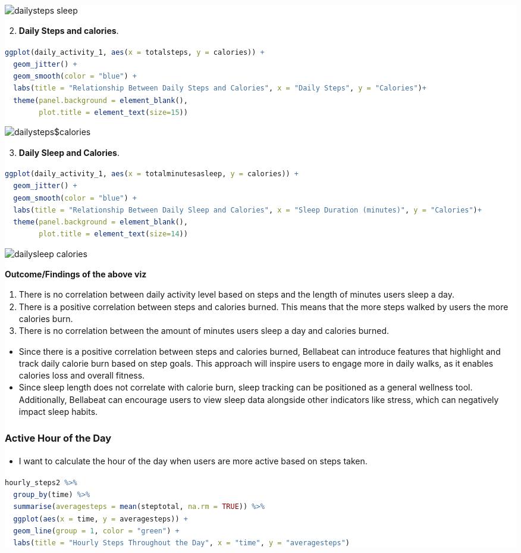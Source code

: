 ![dailysteps sleep](https://github.com/user-attachments/assets/ae204668-613e-4abb-891a-55ee23e24fcf)


2. **Daily Steps and calories**.

```R
ggplot(daily_activity_1, aes(x = totalsteps, y = calories)) +
  geom_jitter() +
  geom_smooth(color = "blue") +
  labs(title = "Relationship Between Daily Steps and Calories", x = "Daily Steps", y = "Calories")+
  theme(panel.background = element_blank(),
        plot.title = element_text(size=15))
```

![dailysteps$calories](https://github.com/user-attachments/assets/d36691cd-0c53-4fd2-b7fe-c875fd783cde)

3. **Daily Sleep and Calories**.
   
```R
ggplot(daily_activity_1, aes(x = totalminutesasleep, y = calories)) +
  geom_jitter() +
  geom_smooth(color = "blue") +
  labs(title = "Relationship Between Daily Sleep and Calories", x = "Sleep Duration (minutes)", y = "Calories")+
  theme(panel.background = element_blank(),
        plot.title = element_text(size=14))
```

![dailysleep calories](https://github.com/user-attachments/assets/d06e7e39-8655-4adc-b53a-aa02d602d739)

**Outcome/Findings of the above viz**

1. There is no correlation between daily activity level based on steps and the length of minutes users sleep a day.
2. There is a positive correlation between steps and calories burned. This means that the more steps walked by users the more calories burn.
3. There is no correlation between the amount of minutes users sleep a day and calories burned.
- Since there is a positive correlation between steps and calories burned, Bellabeat can introduce features that highlight and track daily calorie burn based on step goals. This approach will inspire users to engage more in daily walks, as it enables calories loss and overall fitness.
- Since sleep length does not correlate with calorie burn, sleep tracking can be positioned as a general wellness tool. Additionally, Bellabeat can encourage users to view sleep data alongside other indicators like stress, which can negatively impact sleep habits.


### Active Hour of the Day

- I want to calculate the hour of the day when users are more active based on steps taken.

```R
hourly_steps2 %>%
  group_by(time) %>% 
  summarise(averagesteps = mean(steptotal, na.rm = TRUE)) %>%
  ggplot(aes(x = time, y = averagesteps)) +
  geom_line(group = 1, color = "green") +
  labs(title = "Hourly Steps Throughout the Day", x = "time", y = "averagesteps")
```
